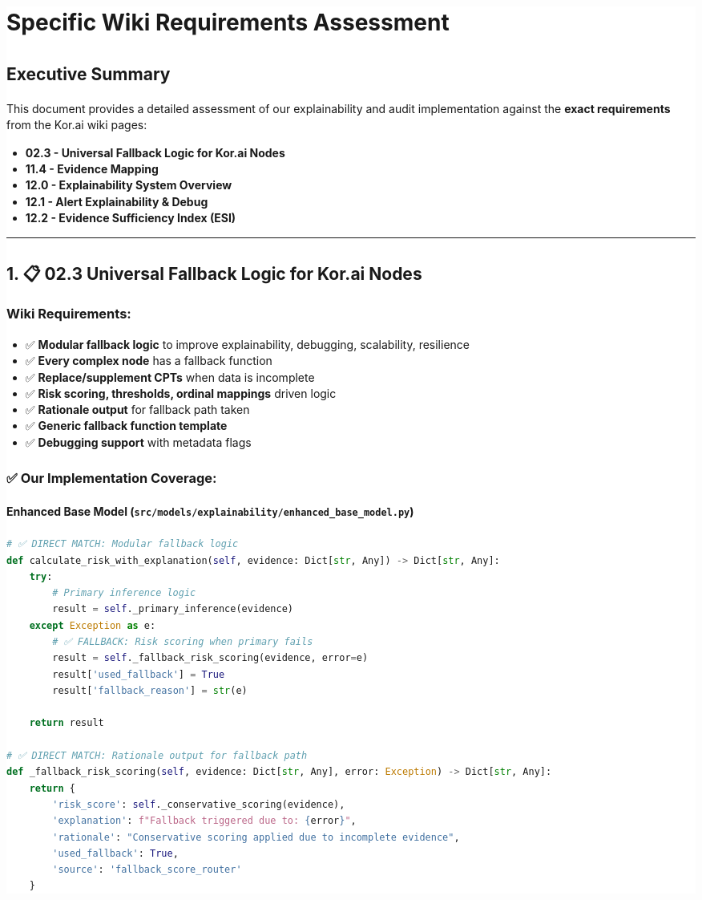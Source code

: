 # Specific Wiki Requirements Assessment

## Executive Summary

This document provides a detailed assessment of our explainability and audit implementation against the **exact requirements** from the Kor.ai wiki pages:

- **02.3 - Universal Fallback Logic for Kor.ai Nodes**
- **11.4 - Evidence Mapping**
- **12.0 - Explainability System Overview**
- **12.1 - Alert Explainability & Debug**
- **12.2 - Evidence Sufficiency Index (ESI)**

---

## 1. 📋 02.3 Universal Fallback Logic for Kor.ai Nodes

### **Wiki Requirements:**
- ✅ **Modular fallback logic** to improve explainability, debugging, scalability, resilience
- ✅ **Every complex node** has a fallback function
- ✅ **Replace/supplement CPTs** when data is incomplete
- ✅ **Risk scoring, thresholds, ordinal mappings** driven logic
- ✅ **Rationale output** for fallback path taken
- ✅ **Generic fallback function template**
- ✅ **Debugging support** with metadata flags

### **✅ Our Implementation Coverage:**

#### **Enhanced Base Model** (`src/models/explainability/enhanced_base_model.py`)
```python
# ✅ DIRECT MATCH: Modular fallback logic
def calculate_risk_with_explanation(self, evidence: Dict[str, Any]) -> Dict[str, Any]:
    try:
        # Primary inference logic
        result = self._primary_inference(evidence)
    except Exception as e:
        # ✅ FALLBACK: Risk scoring when primary fails
        result = self._fallback_risk_scoring(evidence, error=e)
        result['used_fallback'] = True
        result['fallback_reason'] = str(e)
    
    return result

# ✅ DIRECT MATCH: Rationale output for fallback path
def _fallback_risk_scoring(self, evidence: Dict[str, Any], error: Exception) -> Dict[str, Any]:
    return {
        'risk_score': self._conservative_scoring(evidence),
        'explanation': f"Fallback triggered due to: {error}",
        'rationale': "Conservative scoring applied due to incomplete evidence",
        'used_fallback': True,
        'source': 'fallback_score_router'
    }
```
